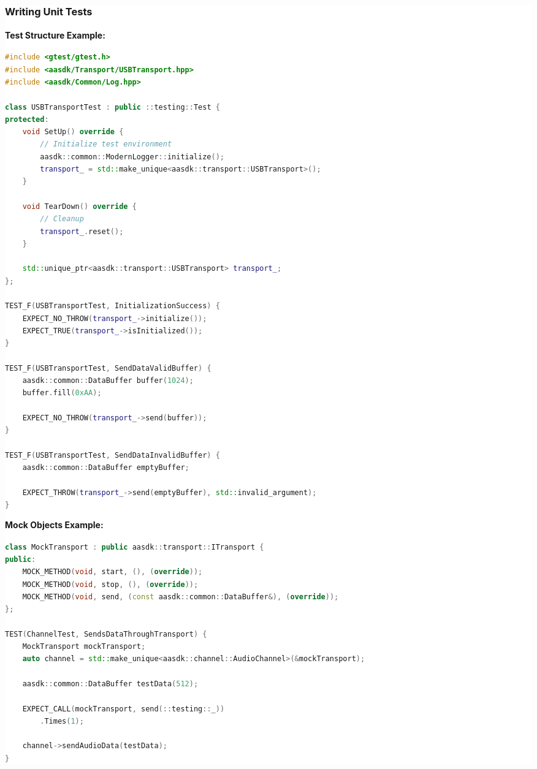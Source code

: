 ### Writing Unit Tests

**Test Structure Example:**
```cpp
#include <gtest/gtest.h>
#include <aasdk/Transport/USBTransport.hpp>
#include <aasdk/Common/Log.hpp>

class USBTransportTest : public ::testing::Test {
protected:
    void SetUp() override {
        // Initialize test environment
        aasdk::common::ModernLogger::initialize();
        transport_ = std::make_unique<aasdk::transport::USBTransport>();
    }
    
    void TearDown() override {
        // Cleanup
        transport_.reset();
    }
    
    std::unique_ptr<aasdk::transport::USBTransport> transport_;
};

TEST_F(USBTransportTest, InitializationSuccess) {
    EXPECT_NO_THROW(transport_->initialize());
    EXPECT_TRUE(transport_->isInitialized());
}

TEST_F(USBTransportTest, SendDataValidBuffer) {
    aasdk::common::DataBuffer buffer(1024);
    buffer.fill(0xAA);
    
    EXPECT_NO_THROW(transport_->send(buffer));
}

TEST_F(USBTransportTest, SendDataInvalidBuffer) {
    aasdk::common::DataBuffer emptyBuffer;
    
    EXPECT_THROW(transport_->send(emptyBuffer), std::invalid_argument);
}
```

**Mock Objects Example:**
```cpp
class MockTransport : public aasdk::transport::ITransport {
public:
    MOCK_METHOD(void, start, (), (override));
    MOCK_METHOD(void, stop, (), (override));
    MOCK_METHOD(void, send, (const aasdk::common::DataBuffer&), (override));
};

TEST(ChannelTest, SendsDataThroughTransport) {
    MockTransport mockTransport;
    auto channel = std::make_unique<aasdk::channel::AudioChannel>(&mockTransport);
    
    aasdk::common::DataBuffer testData(512);
    
    EXPECT_CALL(mockTransport, send(::testing::_))
        .Times(1);
    
    channel->sendAudioData(testData);
}
```

